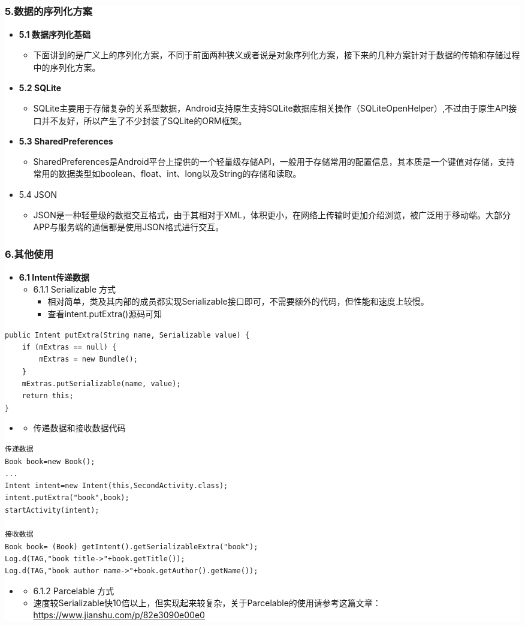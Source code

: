 



###  5.数据的序列化方案
* **5.1 数据序列化基础**
	* 下面讲到的是广义上的序列化方案，不同于前面两种狭义或者说是对象序列化方案，接下来的几种方案针对于数据的传输和存储过程中的序列化方案。

* **5.2 SQLite**
	* SQLite主要用于存储复杂的关系型数据，Android支持原生支持SQLite数据库相关操作（SQLiteOpenHelper）,不过由于原生API接口并不友好，所以产生了不少封装了SQLite的ORM框架。

* **5.3 SharedPreferences**
	* SharedPreferences是Android平台上提供的一个轻量级存储API，一般用于存储常用的配置信息，其本质是一个键值对存储，支持常用的数据类型如boolean、float、int、long以及String的存储和读取。

* 5.4 JSON 
	* JSON是一种轻量级的数据交互格式，由于其相对于XML，体积更小，在网络上传输时更加介绍浏览，被广泛用于移动端。大部分APP与服务端的通信都是使用JSON格式进行交互。




###  6.其他使用
* **6.1 Intent传递数据**
	* 6.1.1 Serializable 方式
		* 相对简单，类及其内部的成员都实现Serializable接口即可，不需要额外的代码，但性能和速度上较慢。
		* 查看intent.putExtra()源码可知
```
public Intent putExtra(String name, Serializable value) {
    if (mExtras == null) {
        mExtras = new Bundle();
    }
    mExtras.putSerializable(name, value);
    return this;
}
```
* 
	* 传递数据和接收数据代码

```
传递数据
Book book=new Book();
...
Intent intent=new Intent(this,SecondActivity.class);
intent.putExtra("book",book);
startActivity(intent);

接收数据
Book book= (Book) getIntent().getSerializableExtra("book");
Log.d(TAG,"book title->"+book.getTitle());
Log.d(TAG,"book author name->"+book.getAuthor().getName());
```

* 
    * 6.1.2 Parcelable 方式
	* 速度较Serializable快10倍以上，但实现起来较复杂，关于Parcelable的使用请参考这篇文章：https://www.jianshu.com/p/82e3090e00e0
